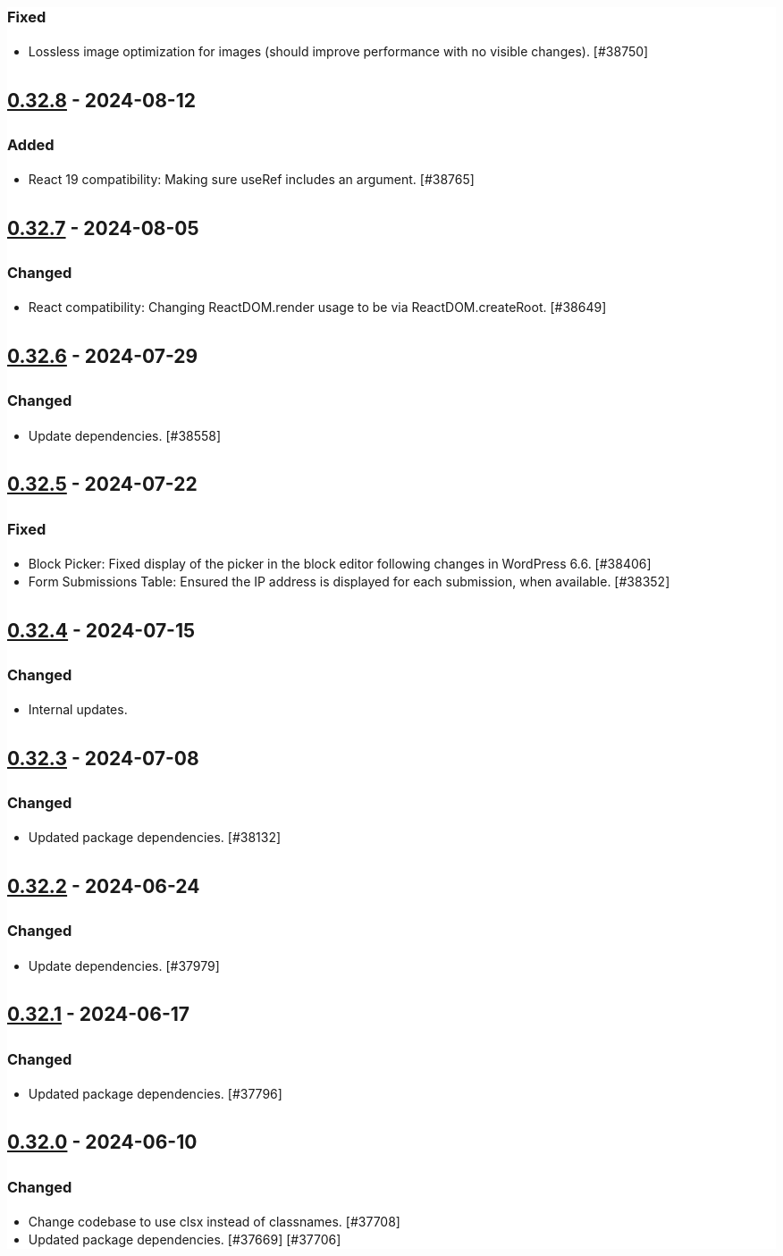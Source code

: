 ### Fixed
- Lossless image optimization for images (should improve performance with no visible changes). [#38750]

## [0.32.8] - 2024-08-12
### Added
- React 19 compatibility: Making sure useRef includes an argument. [#38765]

## [0.32.7] - 2024-08-05
### Changed
- React compatibility: Changing ReactDOM.render usage to be via ReactDOM.createRoot. [#38649]

## [0.32.6] - 2024-07-29
### Changed
- Update dependencies. [#38558]

## [0.32.5] - 2024-07-22
### Fixed
- Block Picker: Fixed display of the picker in the block editor following changes in WordPress 6.6. [#38406]
- Form Submissions Table: Ensured the IP address is displayed for each submission, when available. [#38352]

## [0.32.4] - 2024-07-15
### Changed
- Internal updates.

## [0.32.3] - 2024-07-08
### Changed
- Updated package dependencies. [#38132]

## [0.32.2] - 2024-06-24
### Changed
- Update dependencies. [#37979]

## [0.32.1] - 2024-06-17
### Changed
- Updated package dependencies. [#37796]

## [0.32.0] - 2024-06-10
### Changed
- Change codebase to use clsx instead of classnames. [#37708]
- Updated package dependencies. [#37669] [#37706]


[6.10.0]: https://github.com/automattic/jetpack-forms/compare/v6.9.0...v6.10.0
[6.9.0]: https://github.com/automattic/jetpack-forms/compare/v6.8.0...v6.9.0
[6.8.0]: https://github.com/automattic/jetpack-forms/compare/v6.7.0...v6.8.0
[6.7.0]: https://github.com/automattic/jetpack-forms/compare/v6.6.0...v6.7.0
[6.6.0]: https://github.com/automattic/jetpack-forms/compare/v6.5.1...v6.6.0
[6.5.1]: https://github.com/automattic/jetpack-forms/compare/v6.5.0...v6.5.1
[6.5.0]: https://github.com/automattic/jetpack-forms/compare/v6.4.0...v6.5.0
[6.4.0]: https://github.com/automattic/jetpack-forms/compare/v6.3.0...v6.4.0
[6.3.0]: https://github.com/automattic/jetpack-forms/compare/v6.2.0...v6.3.0
[6.2.2]: https://github.com/automattic/jetpack-forms/compare/v6.2.1...v6.2.2
[6.2.1]: https://github.com/automattic/jetpack-forms/compare/v6.2.0...v6.2.1
[6.2.0]: https://github.com/automattic/jetpack-forms/compare/v6.1.0...v6.2.0
[6.1.0]: https://github.com/automattic/jetpack-forms/compare/v6.0.0...v6.1.0
[6.0.0]: https://github.com/automattic/jetpack-forms/compare/v5.5.0...v6.0.0
[5.5.0]: https://github.com/automattic/jetpack-forms/compare/v5.4.0...v5.5.0
[5.4.0]: https://github.com/automattic/jetpack-forms/compare/v5.3.0...v5.4.0
[5.3.0]: https://github.com/automattic/jetpack-forms/compare/v5.2.0...v5.3.0
[5.2.0]: https://github.com/automattic/jetpack-forms/compare/v5.1.0...v5.2.0
[5.1.0]: https://github.com/automattic/jetpack-forms/compare/v5.0.0...v5.1.0
[5.0.0]: https://github.com/automattic/jetpack-forms/compare/v4.0.1...v5.0.0
[4.0.1]: https://github.com/automattic/jetpack-forms/compare/v4.0.0...v4.0.1
[4.0.0]: https://github.com/automattic/jetpack-forms/compare/v3.1.0...v4.0.0
[3.1.0]: https://github.com/automattic/jetpack-forms/compare/v3.0.0...v3.1.0
[3.0.0]: https://github.com/automattic/jetpack-forms/compare/v2.1.0...v3.0.0
[2.1.0]: https://github.com/automattic/jetpack-forms/compare/v2.0.1...v2.1.0
[2.0.1]: https://github.com/automattic/jetpack-forms/compare/v2.0.0...v2.0.1
[2.0.0]: https://github.com/automattic/jetpack-forms/compare/v1.3.0...v2.0.0
[1.3.0]: https://github.com/automattic/jetpack-forms/compare/v1.2.0...v1.3.0
[1.2.0]: https://github.com/automattic/jetpack-forms/compare/v1.1.0...v1.2.0
[1.1.0]: https://github.com/automattic/jetpack-forms/compare/v1.0.0...v1.1.0
[1.0.0]: https://github.com/automattic/jetpack-forms/compare/v0.56.0...v1.0.0
[0.56.0]: https://github.com/automattic/jetpack-forms/compare/v0.55.0...v0.56.0
[0.55.0]: https://github.com/automattic/jetpack-forms/compare/v0.54.0...v0.55.0
[0.54.0]: https://github.com/automattic/jetpack-forms/compare/v0.53.0...v0.54.0
[0.53.0]: https://github.com/automattic/jetpack-forms/compare/v0.52.0...v0.53.0
[0.52.0]: https://github.com/automattic/jetpack-forms/compare/v0.51.0...v0.52.0
[0.51.0]: https://github.com/automattic/jetpack-forms/compare/v0.50.0...v0.51.0
[0.50.0]: https://github.com/automattic/jetpack-forms/compare/v0.49.0...v0.50.0
[0.49.0]: https://github.com/automattic/jetpack-forms/compare/v0.48.0...v0.49.0
[0.48.0]: https://github.com/automattic/jetpack-forms/compare/v0.47.0...v0.48.0
[0.47.0]: https://github.com/automattic/jetpack-forms/compare/v0.46.0...v0.47.0
[0.46.0]: https://github.com/automattic/jetpack-forms/compare/v0.45.0...v0.46.0
[0.45.0]: https://github.com/automattic/jetpack-forms/compare/v0.44.0...v0.45.0
[0.44.0]: https://github.com/automattic/jetpack-forms/compare/v0.43.0...v0.44.0
[0.43.0]: https://github.com/automattic/jetpack-forms/compare/v0.42.1...v0.43.0
[0.42.1]: https://github.com/automattic/jetpack-forms/compare/v0.42.0...v0.42.1
[0.42.0]: https://github.com/automattic/jetpack-forms/compare/v0.41.0...v0.42.0
[0.41.0]: https://github.com/automattic/jetpack-forms/compare/v0.40.0...v0.41.0
[0.40.0]: https://github.com/automattic/jetpack-forms/compare/v0.39.0...v0.40.0
[0.39.0]: https://github.com/automattic/jetpack-forms/compare/v0.38.0...v0.39.0
[0.38.0]: https://github.com/automattic/jetpack-forms/compare/v0.37.1...v0.38.0
[0.37.1]: https://github.com/automattic/jetpack-forms/compare/v0.37.0...v0.37.1
[0.37.0]: https://github.com/automattic/jetpack-forms/compare/v0.36.0...v0.37.0
[0.36.0]: https://github.com/automattic/jetpack-forms/compare/v0.35.1...v0.36.0
[0.35.1]: https://github.com/automattic/jetpack-forms/compare/v0.35.0...v0.35.1
[0.35.0]: https://github.com/automattic/jetpack-forms/compare/v0.34.6...v0.35.0
[0.34.6]: https://github.com/automattic/jetpack-forms/compare/v0.34.5...v0.34.6
[0.34.5]: https://github.com/automattic/jetpack-forms/compare/v0.34.4...v0.34.5
[0.34.4]: https://github.com/automattic/jetpack-forms/compare/v0.34.3...v0.34.4
[0.34.3]: https://github.com/automattic/jetpack-forms/compare/v0.34.2...v0.34.3
[0.34.2]: https://github.com/automattic/jetpack-forms/compare/v0.34.1...v0.34.2
[0.34.1]: https://github.com/automattic/jetpack-forms/compare/v0.34.0...v0.34.1
[0.34.0]: https://github.com/automattic/jetpack-forms/compare/v0.33.8...v0.34.0
[0.33.8]: https://github.com/automattic/jetpack-forms/compare/v0.33.7...v0.33.8
[0.33.7]: https://github.com/automattic/jetpack-forms/compare/v0.33.6...v0.33.7
[0.33.6]: https://github.com/automattic/jetpack-forms/compare/v0.33.5...v0.33.6
[0.33.5]: https://github.com/automattic/jetpack-forms/compare/v0.33.4...v0.33.5
[0.33.4]: https://github.com/automattic/jetpack-forms/compare/v0.33.3...v0.33.4
[0.33.3]: https://github.com/automattic/jetpack-forms/compare/v0.33.2...v0.33.3
[0.33.2]: https://github.com/automattic/jetpack-forms/compare/v0.33.1...v0.33.2
[0.33.1]: https://github.com/automattic/jetpack-forms/compare/v0.33.0...v0.33.1
[0.33.0]: https://github.com/automattic/jetpack-forms/compare/v0.32.16...v0.33.0
[0.32.16]: https://github.com/automattic/jetpack-forms/compare/v0.32.15...v0.32.16
[0.32.15]: https://github.com/automattic/jetpack-forms/compare/v0.32.14...v0.32.15
[0.32.14]: https://github.com/automattic/jetpack-forms/compare/v0.32.13...v0.32.14
[0.32.13]: https://github.com/automattic/jetpack-forms/compare/v0.32.12...v0.32.13
[0.32.12]: https://github.com/automattic/jetpack-forms/compare/v0.32.11...v0.32.12
[0.32.11]: https://github.com/automattic/jetpack-forms/compare/v0.32.10...v0.32.11
[0.32.10]: https://github.com/automattic/jetpack-forms/compare/v0.32.9...v0.32.10
[0.32.9]: https://github.com/automattic/jetpack-forms/compare/v0.32.8...v0.32.9
[0.32.8]: https://github.com/automattic/jetpack-forms/compare/v0.32.7...v0.32.8
[0.32.7]: https://github.com/automattic/jetpack-forms/compare/v0.32.6...v0.32.7
[0.32.6]: https://github.com/automattic/jetpack-forms/compare/v0.32.5...v0.32.6
[0.32.5]: https://github.com/automattic/jetpack-forms/compare/v0.32.4...v0.32.5
[0.32.4]: https://github.com/automattic/jetpack-forms/compare/v0.32.3...v0.32.4
[0.32.3]: https://github.com/automattic/jetpack-forms/compare/v0.32.2...v0.32.3
[0.32.2]: https://github.com/automattic/jetpack-forms/compare/v0.32.1...v0.32.2
[0.32.1]: https://github.com/automattic/jetpack-forms/compare/v0.32.0...v0.32.1
[0.32.0]: https://github.com/automattic/jetpack-forms/compare/v0.31.4...v0.32.0
[0.31.4]: https://github.com/automattic/jetpack-forms/compare/v0.31.3...v0.31.4
[0.31.3]: https://github.com/automattic/jetpack-forms/compare/v0.31.2...v0.31.3
[0.31.2]: https://github.com/automattic/jetpack-forms/compare/v0.31.1...v0.31.2
[0.31.1]: https://github.com/automattic/jetpack-forms/compare/v0.31.0...v0.31.1
[0.31.0]: https://github.com/automattic/jetpack-forms/compare/v0.30.18...v0.31.0
[0.30.18]: https://github.com/automattic/jetpack-forms/compare/v0.30.17...v0.30.18
[0.30.17]: https://github.com/automattic/jetpack-forms/compare/v0.30.16...v0.30.17
[0.30.16]: https://github.com/automattic/jetpack-forms/compare/v0.30.15...v0.30.16
[0.30.15]: https://github.com/automattic/jetpack-forms/compare/v0.30.14...v0.30.15
[0.30.14]: https://github.com/automattic/jetpack-forms/compare/v0.30.13...v0.30.14
[0.30.13]: https://github.com/automattic/jetpack-forms/compare/v0.30.12...v0.30.13
[0.30.12]: https://github.com/automattic/jetpack-forms/compare/v0.30.11...v0.30.12
[0.30.11]: https://github.com/automattic/jetpack-forms/compare/v0.30.10...v0.30.11
[0.30.10]: https://github.com/automattic/jetpack-forms/compare/v0.30.9...v0.30.10
[0.30.9]: https://github.com/automattic/jetpack-forms/compare/v0.30.8...v0.30.9
[0.30.8]: https://github.com/automattic/jetpack-forms/compare/v0.30.7...v0.30.8
[0.30.7]: https://github.com/automattic/jetpack-forms/compare/v0.30.6...v0.30.7
[0.30.6]: https://github.com/automattic/jetpack-forms/compare/v0.30.5...v0.30.6
[0.30.5]: https://github.com/automattic/jetpack-forms/compare/v0.30.4...v0.30.5
[0.30.4]: https://github.com/automattic/jetpack-forms/compare/v0.30.3...v0.30.4
[0.30.3]: https://github.com/automattic/jetpack-forms/compare/v0.30.2...v0.30.3
[0.30.2]: https://github.com/automattic/jetpack-forms/compare/v0.30.1...v0.30.2
[0.30.1]: https://github.com/automattic/jetpack-forms/compare/v0.30.0...v0.30.1
[0.30.0]: https://github.com/automattic/jetpack-forms/compare/v0.29.2...v0.30.0
[0.29.2]: https://github.com/automattic/jetpack-forms/compare/v0.29.1...v0.29.2
[0.29.1]: https://github.com/automattic/jetpack-forms/compare/v0.29.0...v0.29.1
[0.29.0]: https://github.com/automattic/jetpack-forms/compare/v0.28.0...v0.29.0
[0.28.0]: https://github.com/automattic/jetpack-forms/compare/v0.27.0...v0.28.0
[0.27.0]: https://github.com/automattic/jetpack-forms/compare/v0.26.0...v0.27.0
[0.26.0]: https://github.com/automattic/jetpack-forms/compare/v0.25.0...v0.26.0
[0.25.0]: https://github.com/automattic/jetpack-forms/compare/v0.24.2...v0.25.0
[0.24.2]: https://github.com/automattic/jetpack-forms/compare/v0.24.1...v0.24.2
[0.24.1]: https://github.com/automattic/jetpack-forms/compare/v0.24.0...v0.24.1
[0.24.0]: https://github.com/automattic/jetpack-forms/compare/v0.23.1...v0.24.0
[0.23.1]: https://github.com/automattic/jetpack-forms/compare/v0.23.0...v0.23.1
[0.23.0]: https://github.com/automattic/jetpack-forms/compare/v0.22.6...v0.23.0
[0.22.6]: https://github.com/automattic/jetpack-forms/compare/v0.22.5...v0.22.6
[0.22.5]: https://github.com/automattic/jetpack-forms/compare/v0.22.4...v0.22.5
[0.22.4]: https://github.com/automattic/jetpack-forms/compare/v0.22.3...v0.22.4
[0.22.3]: https://github.com/automattic/jetpack-forms/compare/v0.22.2...v0.22.3
[0.22.2]: https://github.com/automattic/jetpack-forms/compare/v0.22.1...v0.22.2
[0.22.1]: https://github.com/automattic/jetpack-forms/compare/v0.22.0...v0.22.1
[0.22.0]: https://github.com/automattic/jetpack-forms/compare/v0.21.0...v0.22.0
[0.21.0]: https://github.com/automattic/jetpack-forms/compare/v0.20.1...v0.21.0
[0.20.1]: https://github.com/automattic/jetpack-forms/compare/v0.20.0...v0.20.1
[0.20.0]: https://github.com/automattic/jetpack-forms/compare/v0.19.11...v0.20.0
[0.19.11]: https://github.com/automattic/jetpack-forms/compare/v0.19.10...v0.19.11
[0.19.10]: https://github.com/automattic/jetpack-forms/compare/v0.19.9...v0.19.10
[0.19.9]: https://github.com/automattic/jetpack-forms/compare/v0.19.8...v0.19.9
[0.19.8]: https://github.com/automattic/jetpack-forms/compare/v0.19.7...v0.19.8
[0.19.7]: https://github.com/automattic/jetpack-forms/compare/v0.19.6...v0.19.7
[0.19.6]: https://github.com/automattic/jetpack-forms/compare/v0.19.5...v0.19.6
[0.19.5]: https://github.com/automattic/jetpack-forms/compare/v0.19.4...v0.19.5
[0.19.4]: https://github.com/automattic/jetpack-forms/compare/v0.19.3...v0.19.4
[0.19.3]: https://github.com/automattic/jetpack-forms/compare/v0.19.2...v0.19.3
[0.19.2]: https://github.com/automattic/jetpack-forms/compare/v0.19.1...v0.19.2
[0.19.1]: https://github.com/automattic/jetpack-forms/compare/v0.19.0...v0.19.1
[0.19.0]: https://github.com/automattic/jetpack-forms/compare/v0.18.0...v0.19.0
[0.18.0]: https://github.com/automattic/jetpack-forms/compare/v0.17.0...v0.18.0
[0.17.0]: https://github.com/automattic/jetpack-forms/compare/v0.16.0...v0.17.0
[0.16.0]: https://github.com/automattic/jetpack-forms/compare/v0.15.0...v0.16.0
[0.15.0]: https://github.com/automattic/jetpack-forms/compare/v0.14.1...v0.15.0
[0.14.1]: https://github.com/automattic/jetpack-forms/compare/v0.14.0...v0.14.1
[0.14.0]: https://github.com/automattic/jetpack-forms/compare/v0.13.0...v0.14.0
[0.13.0]: https://github.com/automattic/jetpack-forms/compare/v0.12.0...v0.13.0
[0.12.0]: https://github.com/automattic/jetpack-forms/compare/v0.11.0...v0.12.0
[0.11.0]: https://github.com/automattic/jetpack-forms/compare/v0.10.2...v0.11.0
[0.10.2]: https://github.com/automattic/jetpack-forms/compare/v0.10.1...v0.10.2
[0.10.1]: https://github.com/automattic/jetpack-forms/compare/v0.10.0...v0.10.1
[0.10.0]: https://github.com/automattic/jetpack-forms/compare/v0.9.0...v0.10.0
[0.9.0]: https://github.com/automattic/jetpack-forms/compare/v0.8.0...v0.9.0
[0.8.0]: https://github.com/automattic/jetpack-forms/compare/v0.7.0...v0.8.0
[0.7.0]: https://github.com/automattic/jetpack-forms/compare/v0.6.0...v0.7.0
[0.6.0]: https://github.com/automattic/jetpack-forms/compare/v0.5.1...v0.6.0
[0.5.1]: https://github.com/automattic/jetpack-forms/compare/v0.5.0...v0.5.1
[0.5.0]: https://github.com/automattic/jetpack-forms/compare/v0.4.0...v0.5.0
[0.4.0]: https://github.com/automattic/jetpack-forms/compare/v0.3.0...v0.4.0
[0.3.0]: https://github.com/automattic/jetpack-forms/compare/v0.2.0...v0.3.0
[0.2.0]: https://github.com/automattic/jetpack-forms/compare/v0.1.0...v0.2.0
